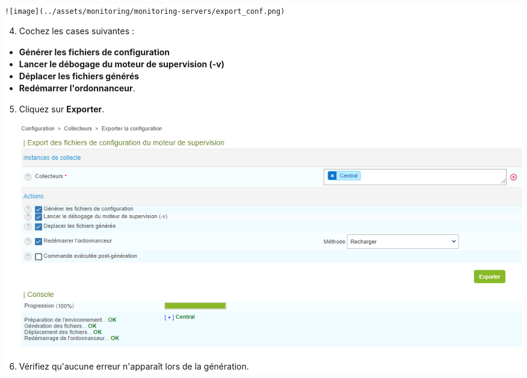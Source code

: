     ![image](../assets/monitoring/monitoring-servers/export_conf.png)

4. Cochez les cases suivantes :
  - **Générer les fichiers de configuration**
  - **Lancer le débogage du moteur de supervision (-v)**
  - **Déplacer les fichiers générés**
  - **Redémarrer l'ordonnanceur**.

5. Cliquez sur **Exporter**.

    ![image](../assets/monitoring/monitoring-servers/export_conf_done.png)

6. Vérifiez qu'aucune erreur n'apparaît lors de la génération.
